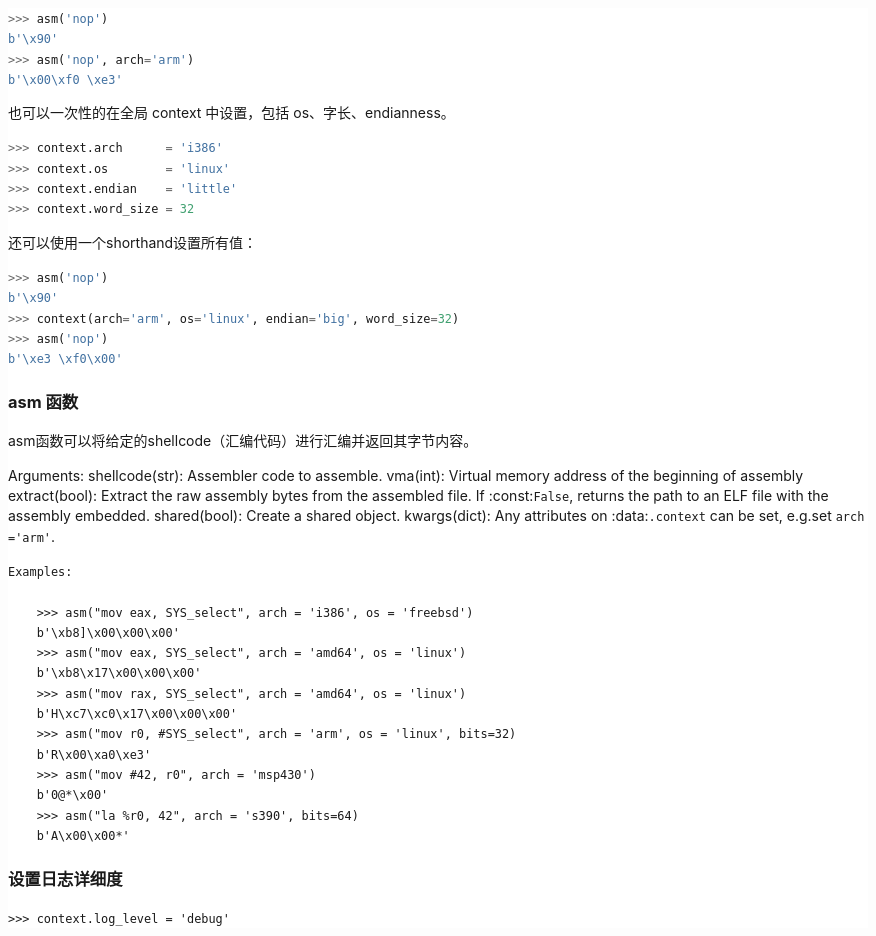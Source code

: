 
```py
>>> asm('nop')
b'\x90'
>>> asm('nop', arch='arm')
b'\x00\xf0 \xe3'
```

也可以一次性的在全局 context 中设置，包括 os、字长、endianness。

```py
>>> context.arch      = 'i386'
>>> context.os        = 'linux'
>>> context.endian    = 'little'
>>> context.word_size = 32
```

还可以使用一个shorthand设置所有值：

```py
>>> asm('nop')
b'\x90'
>>> context(arch='arm', os='linux', endian='big', word_size=32)
>>> asm('nop')
b'\xe3 \xf0\x00'
```
### asm 函数
asm函数可以将给定的shellcode（汇编代码）进行汇编并返回其字节内容。

Arguments:
        shellcode(str): Assembler code to assemble.
        vma(int):       Virtual memory address of the beginning of assembly
        extract(bool):  Extract the raw assembly bytes from the assembled
                        file.  If :const:`False`, returns the path to an ELF file
                        with the assembly embedded.
        shared(bool):   Create a shared object.
        kwargs(dict):   Any attributes on :data:`.context` can be set, e.g.set
                        ``arch='arm'``.
    
    Examples:
    
        >>> asm("mov eax, SYS_select", arch = 'i386', os = 'freebsd')
        b'\xb8]\x00\x00\x00'
        >>> asm("mov eax, SYS_select", arch = 'amd64', os = 'linux')
        b'\xb8\x17\x00\x00\x00'
        >>> asm("mov rax, SYS_select", arch = 'amd64', os = 'linux')
        b'H\xc7\xc0\x17\x00\x00\x00'
        >>> asm("mov r0, #SYS_select", arch = 'arm', os = 'linux', bits=32)
        b'R\x00\xa0\xe3'
        >>> asm("mov #42, r0", arch = 'msp430')
        b'0@*\x00'
        >>> asm("la %r0, 42", arch = 's390', bits=64)
        b'A\x00\x00*'



### 设置日志详细度
```
>>> context.log_level = 'debug'
```
